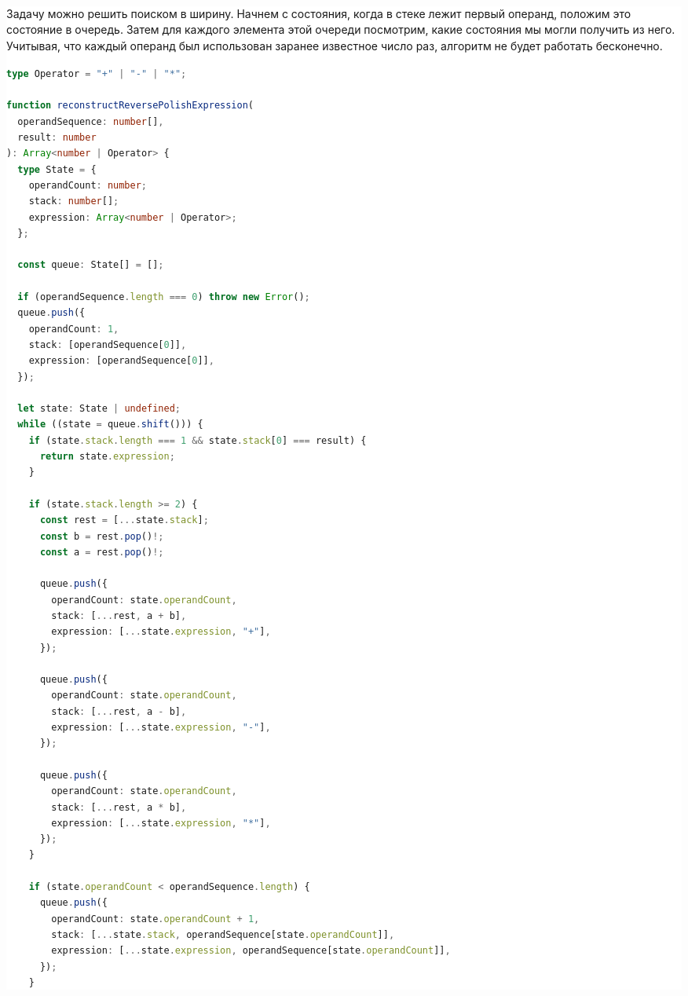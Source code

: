 Задачу можно решить поиском в ширину. Начнем с состояния, когда в стеке лежит первый операнд, положим это состояние в очередь. Затем для каждого элемента этой очереди посмотрим, какие состояния мы могли получить из него. Учитывая, что каждый операнд был использован заранее известное число раз, алгоритм не будет работать бесконечно.

```ts
type Operator = "+" | "-" | "*";

function reconstructReversePolishExpression(
  operandSequence: number[],
  result: number
): Array<number | Operator> {
  type State = {
    operandCount: number;
    stack: number[];
    expression: Array<number | Operator>;
  };

  const queue: State[] = [];

  if (operandSequence.length === 0) throw new Error();
  queue.push({
    operandCount: 1,
    stack: [operandSequence[0]],
    expression: [operandSequence[0]],
  });

  let state: State | undefined;
  while ((state = queue.shift())) {
    if (state.stack.length === 1 && state.stack[0] === result) {
      return state.expression;
    }

    if (state.stack.length >= 2) {
      const rest = [...state.stack];
      const b = rest.pop()!;
      const a = rest.pop()!;

      queue.push({
        operandCount: state.operandCount,
        stack: [...rest, a + b],
        expression: [...state.expression, "+"],
      });

      queue.push({
        operandCount: state.operandCount,
        stack: [...rest, a - b],
        expression: [...state.expression, "-"],
      });

      queue.push({
        operandCount: state.operandCount,
        stack: [...rest, a * b],
        expression: [...state.expression, "*"],
      });
    }

    if (state.operandCount < operandSequence.length) {
      queue.push({
        operandCount: state.operandCount + 1,
        stack: [...state.stack, operandSequence[state.operandCount]],
        expression: [...state.expression, operandSequence[state.operandCount]],
      });
    }
```

[в javascript]: https://github.com/tc39/proposal-operator-overloading
[в typescript]: https://github.com/microsoft/TypeScript/issues?q=is%3Aissue+operator+overloading
[текст стандарта ecma-262]: https://tc39.es/ecma262/multipage/ecmascript-language-expressions.html#sec-evaluatestringornumericbinaryexpression
[mdn]: https://developer.mozilla.org/en-US/docs/Web/JavaScript/Reference/Global_Objects/Date#calculating_elapsed_time
[`valueof()`]: https://developer.mozilla.org/en-US/docs/Web/JavaScript/Reference/Global_Objects/Object/valueOf
[переопределен]: https://developer.mozilla.org/en-US/docs/Web/JavaScript/Reference/Global_Objects/Date/valueOf
[код на github]: https://github.com/iliazeus/overloard